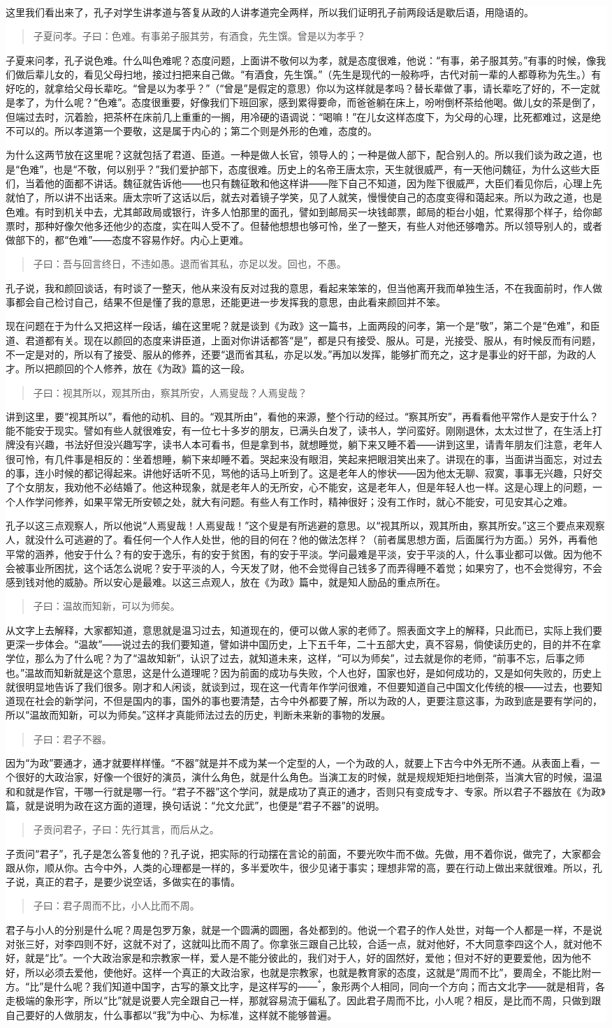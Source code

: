 这里我们看出来了，孔子对学生讲孝道与答复从政的人讲孝道完全两样，所以我们证明孔子前两段话是歇后语，用隐语的。

>子夏问孝。子曰：色难。有事弟子服其劳，有酒食，先生馔。曾是以为孝乎？

子夏来问孝，孔子说色难。什么叫色难呢？态度问题，上面讲不敬何以为孝，就是态度很难，他说：“有事，弟子服其劳。”有事的时候，像我们做后辈儿女的，看见父母扫地，接过扫把来自己做。“有酒食，先生馔。”（先生是现代的一般称呼，古代对前一辈的人都尊称为先生。）有好吃的，就拿给父母长辈吃。“曾是以为孝乎？”（“曾是”是假定的意思）你以为这样就是孝吗？替长辈做了事，请长辈吃了好的，不一定就是孝了，为什么呢？“色难”。态度很重要，好像我们下班回家，感到累得要命，而爸爸躺在床上，吩咐倒杯茶给他喝。做儿女的茶是倒了，但端过去时，沉着脸，把茶杯在床前几上重重的一搁，用冷硬的语调说：“喝嘛！”在儿女这样态度下，为父母的心理，比死都难过，这是绝不可以的。所以孝道第一个要敬，这是属于内心的；第二个则是外形的色难，态度的。

为什么这两节放在这里呢？这就包括了君道、臣道。一种是做人长官，领导人的；一种是做人部下，配合别人的。所以我们谈为政之道，也是“色难”，也是“不敬，何以别乎？”我们爱护部下，态度很难。历史上的名帝王唐太宗，天生就很威严，有一天他问魏征，为什么这些大臣们，当着他的面都不讲话。魏征就告诉他——也只有魏征敢和他这样讲——陛下自己不知道，因为陛下很威严，大臣们看见你后，心理上先就怕了，所以讲不出话来。唐太宗听了这话以后，就去对着镜子学笑，见了人就笑，慢慢使自己的态度变得和蔼起来。所以为政之道，也是色难。有时到机关中去，尤其邮政局或银行，许多人怕那里的面孔，譬如到邮局买一块钱邮票，邮局的柜台小姐，忙累得那个样子，给你邮票时，那种好像欠他多还他少的态度，实在叫人受不了。但替他想想也够可怜，坐了一整天，有些人对他还够噜苏。所以领导别人的，或者做部下的，都“色难”——态度不容易作好。内心上更难。

>子曰：吾与回言终日，不违如愚。退而省其私，亦足以发。回也，不愚。

孔子说，我和颜回谈话，有时谈了一整天，他从来没有反对过我的意思，看起来笨笨的，但当他离开我而单独生活，不在我面前时，作人做事都会自己检讨自己，结果不但是懂了我的意思，还能更进一步发挥我的意思，由此看来颜回并不笨。

现在问题在于为什么又把这样一段话，编在这里呢？就是谈到《为政》这一篇书，上面两段的问孝，第一个是“敬”，第二个是“色难”，和臣道、君道都有关。现在以颜回的态度来讲臣道，上面对你讲话都答“是”，都是只有接受、服从。可是，光接受、服从，有时候反而有问题，不一定是对的，所以有了接受、服从的修养，还要“退而省其私，亦足以发。”再加以发挥，能够扩而充之，这才是事业的好干部，为政的人才。所以把颜回的个人修养，放在《为政》篇的这一段。

>子曰：视其所以，观其所由，察其所安，人焉叟哉？人焉叟哉？

讲到这里，要“视其所以”，看他的动机、目的。“观其所由”，看他的来源，整个行动的经过。“察其所安”，再看看他平常作人是安于什么？能不能安于现实。譬如有些人就很难安，有一位七十多岁的朋友，已满头白发了，读书人，学问蛮好。刚刚退休，太太过世了，在生活上打牌没有兴趣，书法好但没兴趣写字，读书人本可看书，但是拿到书，就想睡觉，躺下来又睡不着——讲到这里，请青年朋友们注意，老年人很可怜，有几件事是相反的：坐着想睡，躺下来却睡不着。哭起来没有眼泪，笑起来把眼泪笑出来了。讲现在的事，当面讲当面忘，对过去的事，连小时候的都记得起来。讲他好话听不见，骂他的话马上听到了。这是老年人的惨状——因为他太无聊、寂寞，事事无兴趣，只好交了个女朋友，我劝他不必结婚了。他这种现象，就是老年人的无所安，心不能安，这是老年人，但是年轻人也一样。这是心理上的问题，一个人作学问修养，如果平常无所安顿之处，就大有问题。有些人有工作时，精神很好；没有工作时，就心不能安，可见安其心之难。

孔子以这三点观察人，所以他说“人焉叟哉！人焉叟哉！”这个叟是有所逃避的意思。以“视其所以，观其所由，察其所安。”这三个要点来观察人，就没什么可逃避的了。看任何一个人作人处世，他的目的何在？他的做法怎样？（前者属思想方面，后面属行为方面。）另外，再看他平常的涵养，他安于什么？有的安于逸乐，有的安于贫困，有的安于平淡。学问最难是平淡，安于平淡的人，什么事业都可以做。因为他不会被事业所困扰，这个话怎么说呢？安于平淡的人，今天发了财，他不会觉得自己钱多了而弄得睡不着觉；如果穷了，也不会觉得穷，不会感到钱对他的威胁。所以安心是最难。以这三点观人，放在《为政》篇中，就是知人励品的重点所在。

>子曰：温故而知新，可以为师矣。

从文字上去解释，大家都知道，意思就是温习过去，知道现在的，便可以做人家的老师了。照表面文字上的解释，只此而已，实际上我们要更深一步体会。“温故”——说过去的我们要知道，譬如讲中国历史，上下五千年，二十五部大史，真不容易，倘使读历史的，目的并不在拿学位，那么为了什么呢？为了“温故知新”，认识了过去，就知道未来，这样，“可以为师矣”，过去就是你的老师，“前事不忘，后事之师也。”温故而知新就是这个意思，这是什么道理呢？因为前面的成功与失败，个人也好，国家也好，是如何成功的，又是如何失败的，历史上就很明显地告诉了我们很多。刚才和人闲谈，就谈到过，现在这一代青年作学问很难，不但要知道自己中国文化传统的根——过去，也要知道现在社会的新学问，不但是国内的事，国外的事也要清楚，古今中外都要了解，所以为政的人，更要注意这事，为政到底是要有学问的，所以“温故而知新，可以为师矣。”这样才真能师法过去的历史，判断未来新的事物的发展。

>子曰：君子不器。

因为“为政”要通才，通才就要样样懂。“不器”就是并不成为某一个定型的人，一个为政的人，就要上下古今中外无所不通。从表面上看，一个很好的大政治家，好像一个很好的演员，演什么角色，就是什么角色。当演工友的时候，就是规规矩矩扫地倒茶，当演大官的时候，温温和和就是作官，干哪一行就是哪一行。“君子不器”这个学问，就是成功了真正的通才，否则只有变成专才、专家。所以君子不器放在《为政》篇，就是说明为政在这方面的道理，换句话说：“允文允武”，也便是“君子不器”的说明。

>子贡问君子，子曰：先行其言，而后从之。

子贡问“君子”，孔子是怎么答复他的？孔子说，把实际的行动摆在言论的前面，不要光吹牛而不做。先做，用不着你说，做完了，大家都会跟从你，顺从你。古今中外，人类的心理都是一样的，多半爱吹牛，很少见诸于事实；理想非常的高，要在行动上做出来就很难。所以，孔子说，真正的君子，是要少说空话，多做实在的事情。

>子曰：君子周而不比，小人比而不周。

君子与小人的分别是什么呢？周是包罗万象，就是一个圆满的圆圈，各处都到的。他说一个君子的作人处世，对每一个人都是一样，不是说对张三好，对李四则不好，这就不对了，这就叫比而不周了。你拿张三跟自己比较，合适一点，就对他好，不大同意李四这个人，就对他不好，就是“比”。一个大政治家是和宗教家一样，爱人是不能分彼此的，我们对于人，好的固然好，爱他；但对不好的更要爱他，因为他不好，所以必须去爱他，使他好。这样一个真正的大政治家，也就是宗教家，也就是教育家的态度，这就是“周而不比”，要周全，不能比附一方。“比”是什么呢？我们知道中国字，古写的篆文比字，是这样写的——，象形两个人相同，同向一个方向；而古文北字——就是相背，各走极端的象形字，所以“比”就是说要人完全跟自己一样，那就容易流于偏私了。因此君子周而不比，小人呢？相反，是比而不周，只做到跟自己要好的人做朋友，什么事都以“我”为中心、为标准，这样就不能够普遍。
